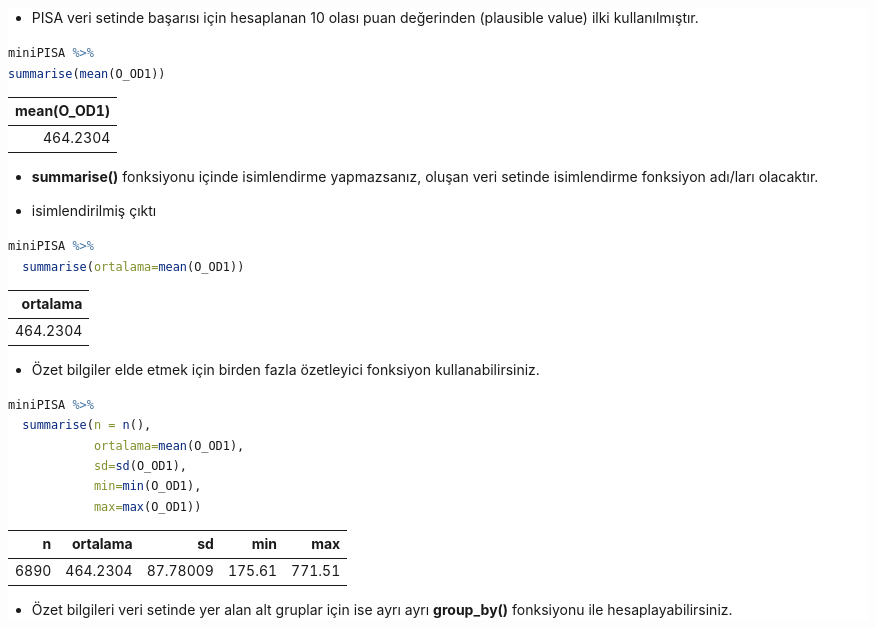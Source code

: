 - PISA veri setinde başarısı için  hesaplanan 10 olası puan değerinden (plausible value) ilki kullanılmıştır. 


```r
miniPISA %>% 
summarise(mean(O_OD1))
```

<div class="kable-table">

| mean(O_OD1)|
|-----------:|
|    464.2304|

</div>

- **summarise()** fonksiyonu içinde isimlendirme yapmazsanız, oluşan veri setinde isimlendirme fonksiyon adı/ları olacaktır.

- isimlendirilmiş çıktı


```r
miniPISA %>%
  summarise(ortalama=mean(O_OD1))
```

<div class="kable-table">

| ortalama|
|--------:|
| 464.2304|

</div>


- Özet bilgiler elde etmek için birden fazla özetleyici fonksiyon kullanabilirsiniz.


```r
miniPISA %>%
  summarise(n = n(),
            ortalama=mean(O_OD1),
            sd=sd(O_OD1),
            min=min(O_OD1),
            max=max(O_OD1))
```

<div class="kable-table">

|    n| ortalama|       sd|    min|    max|
|----:|--------:|--------:|------:|------:|
| 6890| 464.2304| 87.78009| 175.61| 771.51|

</div>



- Özet bilgileri veri setinde yer alan alt gruplar için ise ayrı ayrı **group_by()** fonksiyonu ile hesaplayabilirsiniz.
